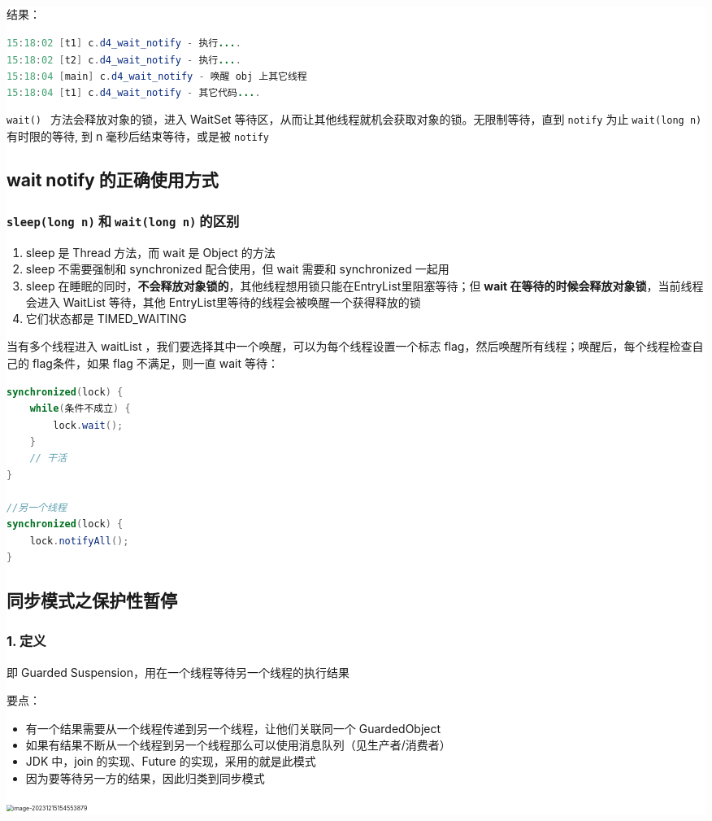 结果：

```java
15:18:02 [t1] c.d4_wait_notify - 执行....
15:18:02 [t2] c.d4_wait_notify - 执行....
15:18:04 [main] c.d4_wait_notify - 唤醒 obj 上其它线程
15:18:04 [t1] c.d4_wait_notify - 其它代码....
```

`wait() ` 方法会释放对象的锁，进入 WaitSet 等待区，从而让其他线程就机会获取对象的锁。无限制等待，直到 `notify`  为止
`wait(long n)`  有时限的等待, 到 n 毫秒后结束等待，或是被 `notify`

## wait notify 的正确使用方式

### `sleep(long n)`  和 `wait(long n)`  的区别

1. sleep 是 Thread 方法，而 wait 是 Object 的方法
2. sleep 不需要强制和 synchronized 配合使用，但 wait 需要和 synchronized 一起用 
3. sleep 在睡眠的同时，**不会释放对象锁的**，其他线程想用锁只能在EntryList里阻塞等待；但 **wait 在等待的时候会释放对象锁**，当前线程会进入 WaitList 等待，其他 EntryList里等待的线程会被唤醒一个获得释放的锁
4. 它们状态都是 TIMED_WAITING

当有多个线程进入 waitList ，我们要选择其中一个唤醒，可以为每个线程设置一个标志 flag，然后唤醒所有线程；唤醒后，每个线程检查自己的 flag条件，如果 flag 不满足，则一直 wait 等待：

```java
synchronized(lock) {
    while(条件不成立) {
    	lock.wait();
    }
	// 干活
}

//另一个线程
synchronized(lock) {
	lock.notifyAll();
}
```

## 同步模式之保护性暂停

### 1. 定义

即 Guarded Suspension，用在一个线程等待另一个线程的执行结果

要点：

- 有一个结果需要从一个线程传递到另一个线程，让他们关联同一个 GuardedObject
- 如果有结果不断从一个线程到另一个线程那么可以使用消息队列（见生产者/消费者）
- JDK 中，join 的实现、Future 的实现，采用的就是此模式
- 因为要等待另一方的结果，因此归类到同步模式

<img src="C:\Users\rainsun\AppData\Roaming\Typora\typora-user-images\image-20231215154553879.png" alt="image-20231215154553879" style="zoom:50%;" />
